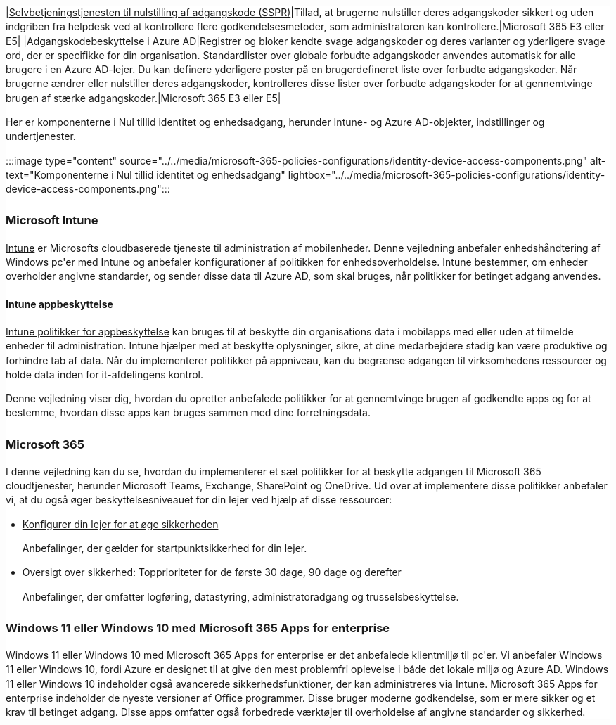 |[Selvbetjeningstjenesten til nulstilling af adgangskode (SSPR)](/azure/active-directory/authentication/concept-sspr-howitworks)|Tillad, at brugerne nulstiller deres adgangskoder sikkert og uden indgriben fra helpdesk ved at kontrollere flere godkendelsesmetoder, som administratoren kan kontrollere.|Microsoft 365 E3 eller E5|
|[Adgangskodebeskyttelse i Azure AD](/azure/active-directory/authentication/concept-password-ban-bad)|Registrer og bloker kendte svage adgangskoder og deres varianter og yderligere svage ord, der er specifikke for din organisation. Standardlister over globale forbudte adgangskoder anvendes automatisk for alle brugere i en Azure AD-lejer. Du kan definere yderligere poster på en brugerdefineret liste over forbudte adgangskoder. Når brugerne ændrer eller nulstiller deres adgangskoder, kontrolleres disse lister over forbudte adgangskoder for at gennemtvinge brugen af stærke adgangskoder.|Microsoft 365 E3 eller E5|

Her er komponenterne i Nul tillid identitet og enhedsadgang, herunder Intune- og Azure AD-objekter, indstillinger og undertjenester.

:::image type="content" source="../../media/microsoft-365-policies-configurations/identity-device-access-components.png" alt-text="Komponenterne i Nul tillid identitet og enhedsadgang" lightbox="../../media/microsoft-365-policies-configurations/identity-device-access-components.png":::

### <a name="microsoft-intune"></a>Microsoft Intune

[Intune](/intune/introduction-intune) er Microsofts cloudbaserede tjeneste til administration af mobilenheder. Denne vejledning anbefaler enhedshåndtering af Windows pc'er med Intune og anbefaler konfigurationer af politikken for enhedsoverholdelse. Intune bestemmer, om enheder overholder angivne standarder, og sender disse data til Azure AD, som skal bruges, når politikker for betinget adgang anvendes.

#### <a name="intune-app-protection"></a>Intune appbeskyttelse

[Intune politikker for appbeskyttelse](/intune/app-protection-policy) kan bruges til at beskytte din organisations data i mobilapps med eller uden at tilmelde enheder til administration. Intune hjælper med at beskytte oplysninger, sikre, at dine medarbejdere stadig kan være produktive og forhindre tab af data. Når du implementerer politikker på appniveau, kan du begrænse adgangen til virksomhedens ressourcer og holde data inden for it-afdelingens kontrol.

Denne vejledning viser dig, hvordan du opretter anbefalede politikker for at gennemtvinge brugen af godkendte apps og for at bestemme, hvordan disse apps kan bruges sammen med dine forretningsdata.

### <a name="microsoft-365"></a>Microsoft 365

I denne vejledning kan du se, hvordan du implementerer et sæt politikker for at beskytte adgangen til Microsoft 365 cloudtjenester, herunder Microsoft Teams, Exchange, SharePoint og OneDrive. Ud over at implementere disse politikker anbefaler vi, at du også øger beskyttelsesniveauet for din lejer ved hjælp af disse ressourcer:

- [Konfigurer din lejer for at øge sikkerheden](tenant-wide-setup-for-increased-security.md)

  Anbefalinger, der gælder for startpunktsikkerhed for din lejer.

- [Oversigt over sikkerhed: Topprioriteter for de første 30 dage, 90 dage og derefter](security-roadmap.md)

  Anbefalinger, der omfatter logføring, datastyring, administratoradgang og trusselsbeskyttelse.

### <a name="windows-11-or-windows-10-with-microsoft-365-apps-for-enterprise"></a>Windows 11 eller Windows 10 med Microsoft 365 Apps for enterprise

Windows 11 eller Windows 10 med Microsoft 365 Apps for enterprise er det anbefalede klientmiljø til pc'er. Vi anbefaler Windows 11 eller Windows 10, fordi Azure er designet til at give den mest problemfri oplevelse i både det lokale miljø og Azure AD. Windows 11 eller Windows 10 indeholder også avancerede sikkerhedsfunktioner, der kan administreres via Intune. Microsoft 365 Apps for enterprise indeholder de nyeste versioner af Office programmer. Disse bruger moderne godkendelse, som er mere sikker og et krav til betinget adgang. Disse apps omfatter også forbedrede værktøjer til overholdelse af angivne standarder og sikkerhed.
